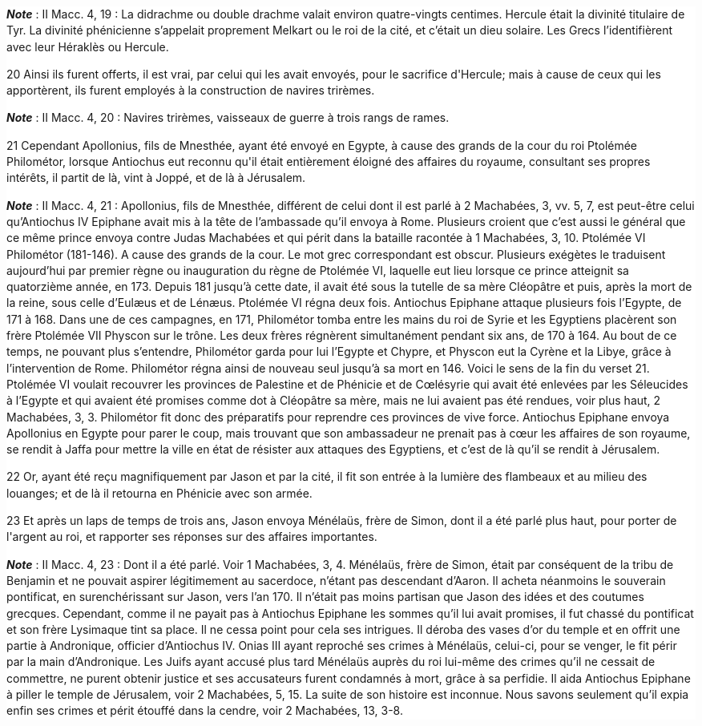 ***Note*** :  II Macc. 4, 19 : La didrachme ou double drachme valait environ quatre-vingts centimes. Hercule était la divinité titulaire de Tyr. La divinité phénicienne s’appelait proprement Melkart ou le roi de la cité, et c’était un dieu solaire. Les Grecs l’identifièrent avec leur Héraklès ou Hercule.

20 Ainsi ils furent offerts, il est vrai, par celui qui les avait envoyés, pour le sacrifice d'Hercule; mais à cause de ceux qui les apportèrent, ils furent employés à la construction de navires trirèmes.

***Note*** :  II Macc. 4, 20 : Navires trirèmes, vaisseaux de guerre à trois rangs de rames.


21 Cependant Apollonius, fils de Mnesthée, ayant été envoyé en Egypte, à cause des grands de la cour du roi Ptolémée Philométor, lorsque Antiochus eut reconnu qu'il était entièrement éloigné des affaires du royaume, consultant ses propres intérêts, il partit de là, vint à Joppé, et de là à Jérusalem.

***Note*** :  II Macc. 4, 21 : Apollonius, fils de Mnesthée, différent de celui dont il est parlé à 2 Machabées, 3, vv. 5, 7, est peut-être celui qu’Antiochus IV Epiphane avait mis à la tête de l’ambassade qu’il envoya à Rome. Plusieurs croient que c’est aussi le général que ce même prince envoya contre Judas Machabées et qui périt dans la bataille racontée à 1 Machabées, 3, 10. Ptolémée VI Philométor (181-146). A cause des grands de la cour. Le mot grec correspondant est obscur. Plusieurs exégètes le traduisent aujourd’hui par premier règne ou inauguration du règne de Ptolémée VI, laquelle eut lieu lorsque ce prince atteignit sa quatorzième année, en 173. Depuis 181 jusqu’à cette date, il avait été sous la tutelle de sa mère Cléopâtre et puis, après la mort de la reine, sous celle d’Eulæus et de Lénæus. Ptolémée VI régna deux fois. Antiochus Epiphane attaque plusieurs fois l’Egypte, de 171 à 168. Dans une de ces campagnes, en 171, Philométor tomba entre les mains du roi de Syrie et les Egyptiens placèrent son frère
Ptolémée VII Physcon sur le trône. Les deux frères régnèrent simultanément pendant six ans, de 170 à 164. Au bout de ce temps, ne pouvant plus s’entendre, Philométor garda pour lui l’Egypte et Chypre, et Physcon eut la Cyrène et la Libye, grâce à l’intervention de Rome. Philométor régna ainsi de nouveau seul jusqu’à sa mort en 146. Voici le sens de la fin du verset 21. Ptolémée VI voulait recouvrer les provinces de Palestine et de Phénicie et de Cœlésyrie qui avait été enlevées par les Séleucides à l’Egypte et qui avaient été promises comme dot à Cléopâtre sa mère, mais ne lui avaient pas été rendues, voir plus haut, 2 Machabées, 3, 3. Philométor fit donc des préparatifs pour reprendre ces provinces de vive force. Antiochus Epiphane envoya Apollonius en Egypte pour parer le coup, mais trouvant que son ambassadeur ne prenait pas à cœur les affaires de son royaume, se rendit à Jaffa pour mettre la ville en état de résister aux attaques des Egyptiens, et c’est de là qu’il se rendit à Jérusalem.

22 Or, ayant été reçu magnifiquement par Jason et par la cité, il fit son entrée à la lumière des flambeaux et au milieu des louanges; et de là il retourna en Phénicie avec son armée.


23 Et après un laps de temps de trois ans, Jason envoya Ménélaüs, frère de Simon, dont il a été parlé plus haut, pour porter de l'argent au roi, et rapporter ses réponses sur des affaires importantes.

***Note*** :  II Macc. 4, 23 : Dont il a été parlé. Voir 1 Machabées, 3, 4. Ménélaüs, frère de Simon, était par conséquent de la tribu de Benjamin et ne pouvait aspirer légitimement au sacerdoce, n’étant pas descendant d’Aaron. Il acheta néanmoins le souverain pontificat, en surenchérissant sur Jason, vers l’an 170. Il n’était pas moins partisan que Jason des idées et des coutumes grecques. Cependant, comme il ne payait pas à Antiochus Epiphane les sommes qu’il lui avait promises, il fut chassé du pontificat et son frère Lysimaque tint sa place. Il ne cessa point pour cela ses intrigues. Il déroba des vases d’or du temple et en offrit une partie à Andronique, officier d’Antiochus IV. Onias III ayant reproché ses crimes à Ménélaüs, celui-ci, pour se venger, le fit périr par la main d’Andronique. Les Juifs ayant accusé plus tard Ménélaüs auprès du roi lui-même des crimes qu’il ne cessait de commettre, ne purent obtenir justice et ses accusateurs furent condamnés à mort, grâce à sa perfidie. Il aida Antiochus Epiphane à
piller le temple de Jérusalem, voir 2 Machabées, 5, 15. La suite de son histoire est inconnue. Nous savons seulement qu’il expia enfin ses crimes et périt étouffé dans la cendre, voir 2 Machabées, 13, 3-8.
